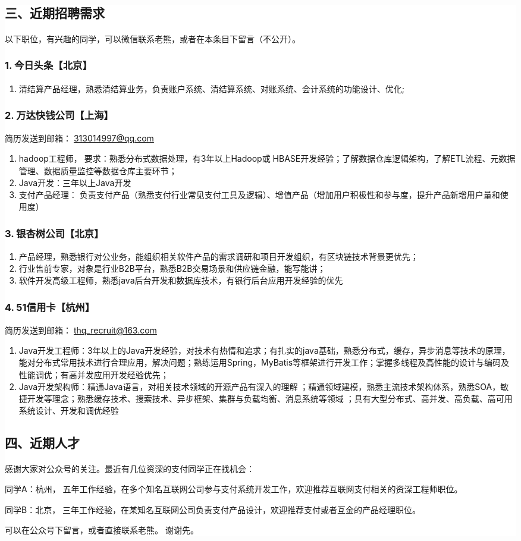 ## 三、近期招聘需求  
以下职位，有兴趣的同学，可以微信联系老熊，或者在本条目下留言（不公开）。  
  
### 1. 今日头条【北京】  
1. 清结算产品经理，熟悉清结算业务，负责账户系统、清结算系统、对账系统、会计系统的功能设计、优化;  
  
### 2. 万达快钱公司【上海】  
简历发送到邮箱： 313014997@qq.com  
1. hadoop工程师， 要求：熟悉分布式数据处理，有3年以上Hadoop或 HBASE开发经验；了解数据仓库逻辑架构，了解ETL流程、元数据管理、数据质量监控等数据仓库主要环节；  
2. Java开发：三年以上Java开发  
3. 支付产品经理： 负责支付产品（熟悉支付行业常见支付工具及逻辑）、增值产品（增加用户积极性和参与度，提升产品新增用户量和使用度）  
  
### 3. 银杏树公司【北京】  
1. 产品经理，熟悉银行对公业务，能组织相关软件产品的需求调研和项目开发组织，有区块链技术背景更优先；  
2. 行业售前专家，对象是行业B2B平台，熟悉B2B交易场景和供应链金融，能写能讲；  
3. 软件开发高级工程师，熟悉java后台开发和数据库技术，有银行后台应用开发经验的优先

### 4. 51信用卡【杭州】
简历发送到邮箱： thq_recruit@163.com
1. Java开发工程师：3年以上的Java开发经验，对技术有热情和追求；有扎实的java基础，熟悉分布式，缓存，异步消息等技术的原理，能对分布式常用技术进行合理应用，解决问题；熟练运用Spring，MyBatis等框架进行开发工作；掌握多线程及高性能的设计与编码及性能调优；有高并发应用开发经验优先；
2. Java开发架构师：精通Java语言，对相关技术领域的开源产品有深入的理解 ；精通领域建模，熟悉主流技术架构体系，熟悉SOA，敏捷开发等理念；熟悉缓存技术、搜索技术、异步框架、集群与负载均衡、消息系统等领域 ；具有大型分布式、高并发、高负载、高可用系统设计、开发和调优经验

## 四、近期人才

感谢大家对公众号的关注。最近有几位资深的支付同学正在找机会：

同学A：杭州， 五年工作经验，在多个知名互联网公司参与支付系统开发工作，欢迎推荐互联网支付相关的资深工程师职位。   

同学B：北京， 三年工作经验，在某知名互联网公司负责支付产品设计，欢迎推荐支付或者互金的产品经理职位。

可以在公众号下留言，或者直接联系老熊。 谢谢先。
